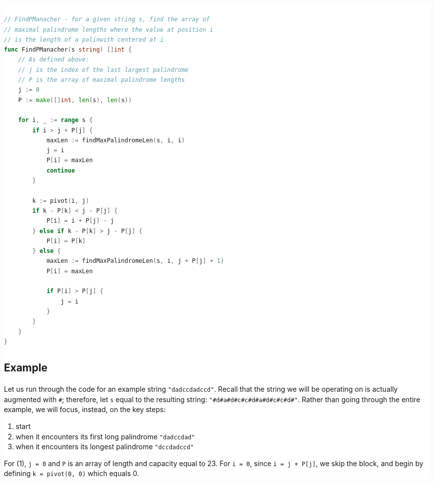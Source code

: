 ```go

// FindPManacher - for a given string s, find the array of
// maximal palindrome lengths where the value at position i
// is the length of a palinwith centered at i
func FindPManacher(s string) []int {
    // As defined above:
    // j is the index of the last largest palindrome
    // P is the array of maximal palindrome lengths
    j := 0
    P := make([]int, len(s), len(s))

    for i, _ := range s {
        if i > j + P[j] {
            maxLen := findMaxPalindromeLen(s, i, i)
            j = i
            P[i] = maxLen
            continue
        } 
        
        k := pivot(i, j) 
        if k - P[k] < j - P[j] {
            P[i] = i + P[j] - j
        } else if k - P[k] > j - P[j] {
            P[i] = P[k]
        } else {
            maxLen := findMaxPalindromeLen(s, i, j + P[j] + 1)
            P[i] = maxLen

            if P[i] > P[j] {
                j = i
            }
        }
    }
}
```

## Example

Let us run through the code for an example string `"dadccdadccd"`. Recall 
that the string we will be operating on is actually augmented with
`#`; therefore, let `s` equal to the resulting string: `"#d#a#d#c#c#d#a#d#c#c#d#"`.
Rather than going through the entire example, we will focus, instead,
on the key steps:

1. start
2. when it encounters its first long palindrome `"dadccdad"` 
3. when it encounters its longest palindrome `"dccdadccd"`

For (1), `j = 0` and `P` is an array of length and capacity
equal to 23. For `i = 0`, since `i = j + P[j]`, we skip the block,
and begin by defining `k = pivot(0, 0)` which equals 0. 
